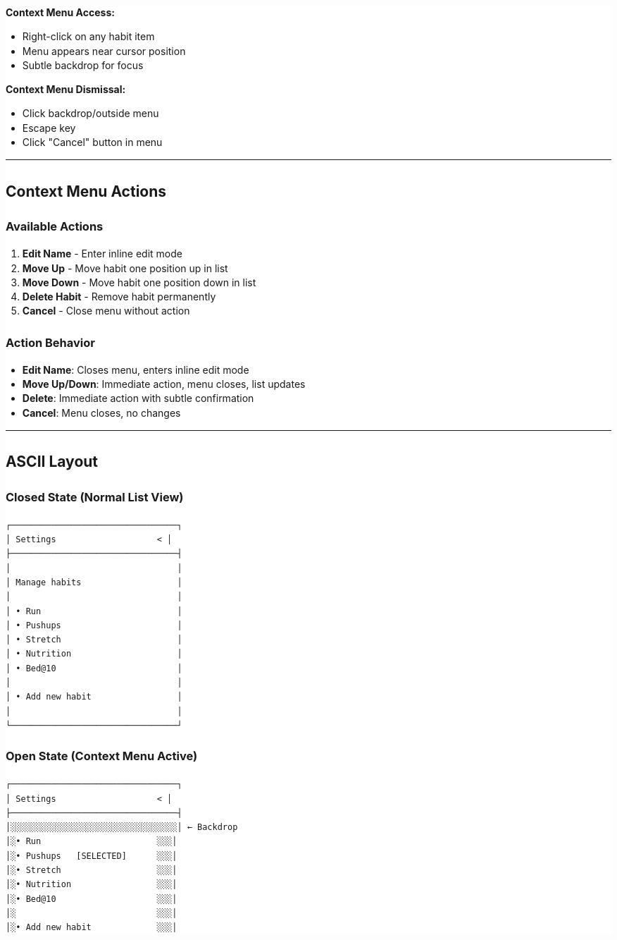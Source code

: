 **Context Menu Access:**
- Right-click on any habit item
- Menu appears near cursor position
- Subtle backdrop for focus

**Context Menu Dismissal:**
- Click backdrop/outside menu
- Escape key
- Click "Cancel" button in menu

---

## Context Menu Actions

### Available Actions
1. **Edit Name** - Enter inline edit mode
2. **Move Up** - Move habit one position up in list
3. **Move Down** - Move habit one position down in list
4. **Delete Habit** - Remove habit permanently
5. **Cancel** - Close menu without action

### Action Behavior
- **Edit Name**: Closes menu, enters inline edit mode
- **Move Up/Down**: Immediate action, menu closes, list updates
- **Delete**: Immediate action with subtle confirmation
- **Cancel**: Menu closes, no changes

---

## ASCII Layout

### Closed State (Normal List View)
```
┌─────────────────────────────────┐
│ Settings                    < │
├─────────────────────────────────┤
│                                 │
│ Manage habits                   │
│                                 │
│ • Run                           │
│ • Pushups                       │
│ • Stretch                       │
│ • Nutrition                     │
│ • Bed@10                        │
│                                 │
│ • Add new habit                 │
│                                 │
└─────────────────────────────────┘
```

### Open State (Context Menu Active)
```
┌─────────────────────────────────┐
│ Settings                    < │
├─────────────────────────────────┤
│░░░░░░░░░░░░░░░░░░░░░░░░░░░░░░░░░│ ← Backdrop
│░• Run                       ░░░│
│░• Pushups   [SELECTED]      ░░░│
│░• Stretch                   ░░░│
│░• Nutrition                 ░░░│
│░• Bed@10                    ░░░│
│░                            ░░░│
│░• Add new habit             ░░░│
```